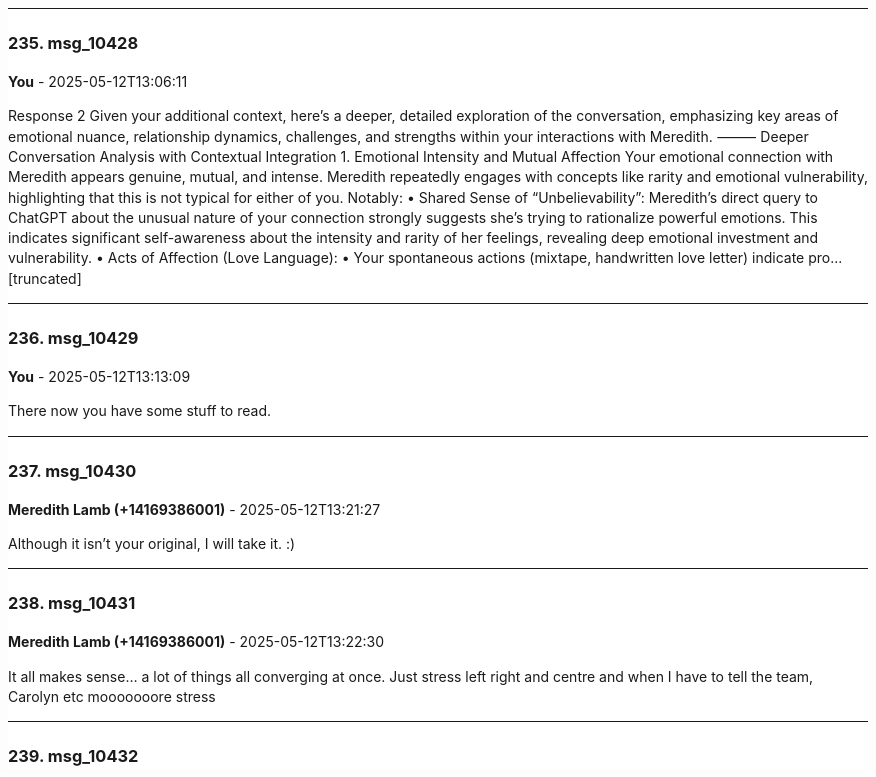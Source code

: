 
---

### 235. msg_10428

**You** - 2025-05-12T13:06:11

Response 2
Given your additional context, here’s a deeper, detailed exploration of the conversation, emphasizing key areas of emotional nuance, relationship dynamics, challenges, and strengths within your interactions with Meredith\.
⸻
Deeper Conversation Analysis with Contextual Integration
1\. Emotional Intensity and Mutual Affection
Your emotional connection with Meredith appears genuine, mutual, and intense\. Meredith repeatedly engages with concepts like rarity and emotional vulnerability, highlighting that this is not typical for either of you\. Notably:
•	Shared Sense of “Unbelievability”:
Meredith’s direct query to ChatGPT about the unusual nature of your connection strongly suggests she’s trying to rationalize powerful emotions\. This indicates significant self\-awareness about the intensity and rarity of her feelings, revealing deep emotional investment and vulnerability\.
•	Acts of Affection \(Love Language\):
•	Your spontaneous actions \(mixtape, handwritten love letter\) indicate pro\.\.\. \[truncated\]


---

### 236. msg_10429

**You** - 2025-05-12T13:13:09

There now you have some stuff to read\.


---

### 237. msg_10430

**Meredith Lamb \(\+14169386001\)** - 2025-05-12T13:21:27

Although it isn’t your original, I will take it\. :\)


---

### 238. msg_10431

**Meredith Lamb \(\+14169386001\)** - 2025-05-12T13:22:30

It all makes sense… a lot of things all converging at once\. Just stress left right and centre and when I have to tell the team, Carolyn etc mooooooore stress


---

### 239. msg_10432
